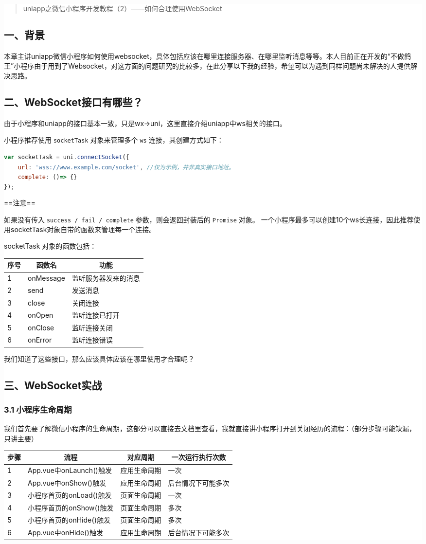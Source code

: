 > uniapp之微信小程序开发教程（2）——如何合理使用WebSocket


##  一、背景


本章主讲uniapp微信小程序如何使用websocket，具体包括应该在哪里连接服务器、在哪里监听消息等等。本人目前正在开发的“不做鸽王”小程序由于用到了Websocket，对这方面的问题研究的比较多，在此分享以下我的经验，希望可以为遇到同样问题尚未解决的人提供解决思路。

## 二、WebSocket接口有哪些？

由于小程序和uniapp的接口基本一致，只是wx->uni，这里直接介绍uniapp中ws相关的接口。

小程序推荐使用 `socketTask` 对象来管理多个 `ws` 连接，其创建方式如下：

```js
var socketTask = uni.connectSocket({
	url: 'wss://www.example.com/socket', //仅为示例，并非真实接口地址。
	complete: ()=> {}
});
```

==注意== 

如果没有传入 `success / fail / complete` 参数，则会返回封装后的 `Promise` 对象。
一个小程序最多可以创建10个ws长连接，因此推荐使用socketTask对象自带的函数来管理每一个连接。

socketTask 对象的函数包括：

| 序号 | 函数名    | 功能                 |
| ---- | --------- | -------------------- |
| 1    | onMessage | 监听服务器发来的消息 |
| 2    | send      | 发送消息             |
| 3    | close     | 关闭连接             |
| 4    | onOpen    | 监听连接已打开       |
| 5    | onClose   | 监听连接关闭         |
| 6    | onError   | 监听连接错误         |

我们知道了这些接口，那么应该具体应该在哪里使用才合理呢？

## 三、WebSocket实战

### 3.1 小程序生命周期
我们首先要了解微信小程序的生命周期，这部分可以直接去文档里查看，我就直接讲小程序打开到关闭经历的流程：（部分步骤可能缺漏，只讲主要）

步骤 |	流程 |	对应周期	| 一次运行执行次数
----| ----|  ---- | -----
1	|App.vue中onLaunch()触发	|应用生命周期	|一次
2	|App.vue中onShow()触发	|应用生命周期	|后台情况下可能多次
3	|小程序首页的onLoad()触发	|页面生命周期	|一次
4	|小程序首页的onShow()触发	|页面生命周期	|多次
5	|小程序首页的onHide()触发	|页面生命周期	|多次
6	|App.vue中onHide()触发	|应用生命周期	|后台情况下可能多次
